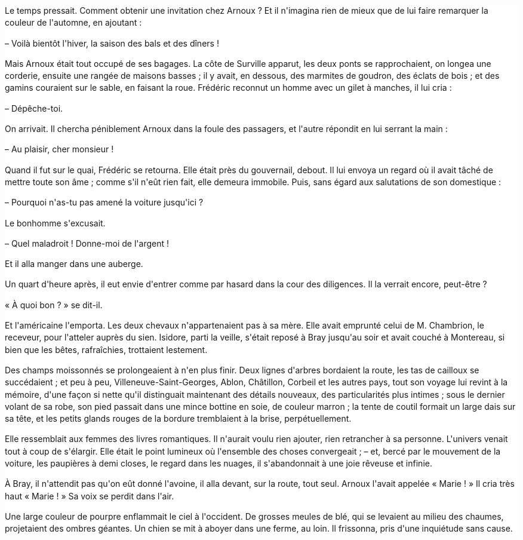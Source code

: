 Le temps pressait. Comment obtenir une invitation chez Arnoux ? Et il n'imagina rien de mieux que de lui faire remarquer la couleur de l'automne, en ajoutant :

– Voilà bientôt l'hiver, la saison des bals et des dîners !

Mais Arnoux était tout occupé de ses bagages. La côte de Surville apparut, les deux ponts se rapprochaient, on longea une corderie, ensuite une rangée de maisons basses ; il y avait, en dessous, des marmites de goudron, des éclats de bois ; et des gamins couraient sur le sable, en faisant la roue. Frédéric reconnut un homme avec un gilet à manches, il lui cria :

– Dépêche-toi.

On arrivait. Il chercha péniblement Arnoux dans la foule des passagers, et l'autre répondit en lui serrant la main :

– Au plaisir, cher monsieur !

Quand il fut sur le quai, Frédéric se retourna. Elle était près du gouvernail, debout. Il lui envoya un regard où il avait tâché de mettre toute son âme ; comme s'il n'eût rien fait, elle demeura immobile. Puis, sans égard aux salutations de son domestique :

– Pourquoi n'as-tu pas amené la voiture jusqu'ici ?

Le bonhomme s'excusait.

– Quel maladroit ! Donne-moi de l'argent !

Et il alla manger dans une auberge.

Un quart d'heure après, il eut envie d'entrer comme par hasard dans la cour des diligences. Il la verrait encore, peut-être ?

« À quoi bon ? » se dit-il.

Et l'américaine l'emporta. Les deux chevaux n'appartenaient pas à sa mère. Elle avait emprunté celui de M. Chambrion, le receveur, pour l'atteler auprès du sien. Isidore, parti la veille, s'était reposé à Bray jusqu'au soir et avait couché à Montereau, si bien que les bêtes, rafraîchies, trottaient lestement.

Des champs moissonnés se prolongeaient à n'en plus finir. Deux lignes d'arbres bordaient la route, les tas de cailloux se succédaient ; et peu à peu, Villeneuve-Saint-Georges, Ablon, Châtillon, Corbeil et les autres pays, tout son voyage lui revint à la mémoire, d'une façon si nette qu'il distinguait maintenant des détails nouveaux, des particularités plus intimes ; sous le dernier volant de sa robe, son pied passait dans une mince bottine en soie, de couleur marron ; la tente de coutil formait un large dais sur sa tête, et les petits glands rouges de la bordure tremblaient à la brise, perpétuellement.

Elle ressemblait aux femmes des livres romantiques. Il n'aurait voulu rien ajouter, rien retrancher à sa personne. L'univers venait tout à coup de s'élargir. Elle était le point lumineux où l'ensemble des choses convergeait ; – et, bercé par le mouvement de la voiture, les paupières à demi closes, le regard dans les nuages, il s'abandonnait à une joie rêveuse et infinie.

À Bray, il n'attendit pas qu'on eût donné l'avoine, il alla devant, sur la route, tout seul. Arnoux l'avait appelée « Marie ! » Il cria très haut « Marie ! » Sa voix se perdit dans l'air.

Une large couleur de pourpre enflammait le ciel à l'occident. De grosses meules de blé, qui se levaient au milieu des chaumes, projetaient des ombres géantes. Un chien se mit à aboyer dans une ferme, au loin. Il frissonna, pris d'une inquiétude sans cause.
